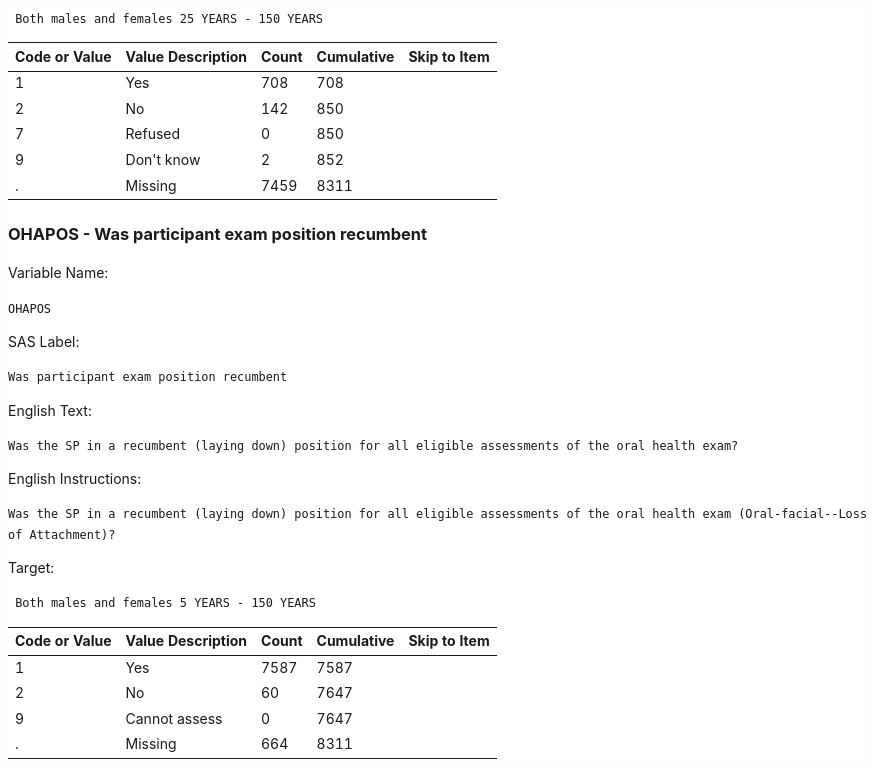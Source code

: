      Both males and females 25 YEARS - 150 YEARS
Code or Value | Value Description | Count | Cumulative | Skip to Item  
---|---|---|---|---  
1 | Yes | 708 | 708 |   
2 | No | 142 | 850 |   
7 | Refused | 0 | 850 |   
9 | Don't know | 2 | 852 |   
. | Missing | 7459 | 8311 |   
  
### OHAPOS - Was participant exam position recumbent

Variable Name:

    OHAPOS
SAS Label:

    Was participant exam position recumbent
English Text:

    Was the SP in a recumbent (laying down) position for all eligible assessments of the oral health exam? 
English Instructions:

    Was the SP in a recumbent (laying down) position for all eligible assessments of the oral health exam (Oral-facial--Loss of Attachment)?
Target:

     Both males and females 5 YEARS - 150 YEARS
Code or Value | Value Description | Count | Cumulative | Skip to Item  
---|---|---|---|---  
1 | Yes | 7587 | 7587 |   
2 | No | 60 | 7647 |   
9 | Cannot assess | 0 | 7647 |   
. | Missing | 664 | 8311 | 

